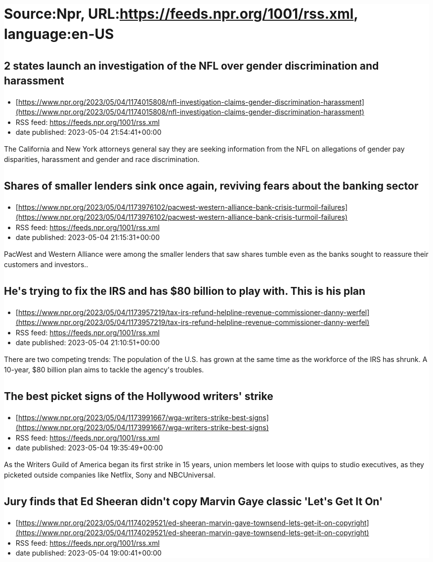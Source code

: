 # Source:Npr, URL:https://feeds.npr.org/1001/rss.xml, language:en-US

## 2 states launch an investigation of the NFL over gender discrimination and harassment
 - [https://www.npr.org/2023/05/04/1174015808/nfl-investigation-claims-gender-discrimination-harassment](https://www.npr.org/2023/05/04/1174015808/nfl-investigation-claims-gender-discrimination-harassment)
 - RSS feed: https://feeds.npr.org/1001/rss.xml
 - date published: 2023-05-04 21:54:41+00:00

The California and New York attorneys general say they are seeking information from the NFL on allegations of gender pay disparities, harassment and gender and race discrimination.

## Shares of smaller lenders sink once again, reviving fears about the banking sector
 - [https://www.npr.org/2023/05/04/1173976102/pacwest-western-alliance-bank-crisis-turmoil-failures](https://www.npr.org/2023/05/04/1173976102/pacwest-western-alliance-bank-crisis-turmoil-failures)
 - RSS feed: https://feeds.npr.org/1001/rss.xml
 - date published: 2023-05-04 21:15:31+00:00

PacWest and Western Alliance were among the smaller lenders that saw shares tumble even as the banks sought to reassure their customers and investors..

## He's trying to fix the IRS and has $80 billion to play with. This is his plan
 - [https://www.npr.org/2023/05/04/1173957219/tax-irs-refund-helpline-revenue-commissioner-danny-werfel](https://www.npr.org/2023/05/04/1173957219/tax-irs-refund-helpline-revenue-commissioner-danny-werfel)
 - RSS feed: https://feeds.npr.org/1001/rss.xml
 - date published: 2023-05-04 21:10:51+00:00

There are two competing trends: The population of the U.S. has grown at the same time as the workforce of the IRS has shrunk. A 10-year, $80 billion plan aims to tackle the agency's troubles.

## The best picket signs of the Hollywood writers' strike
 - [https://www.npr.org/2023/05/04/1173991667/wga-writers-strike-best-signs](https://www.npr.org/2023/05/04/1173991667/wga-writers-strike-best-signs)
 - RSS feed: https://feeds.npr.org/1001/rss.xml
 - date published: 2023-05-04 19:35:49+00:00

As the Writers Guild of America began its first strike in 15 years, union members let loose with quips to studio executives, as they picketed outside companies like Netflix, Sony and NBCUniversal.

## Jury finds that Ed Sheeran didn't copy Marvin Gaye classic 'Let's Get It On'
 - [https://www.npr.org/2023/05/04/1174029521/ed-sheeran-marvin-gaye-townsend-lets-get-it-on-copyright](https://www.npr.org/2023/05/04/1174029521/ed-sheeran-marvin-gaye-townsend-lets-get-it-on-copyright)
 - RSS feed: https://feeds.npr.org/1001/rss.xml
 - date published: 2023-05-04 19:00:41+00:00
